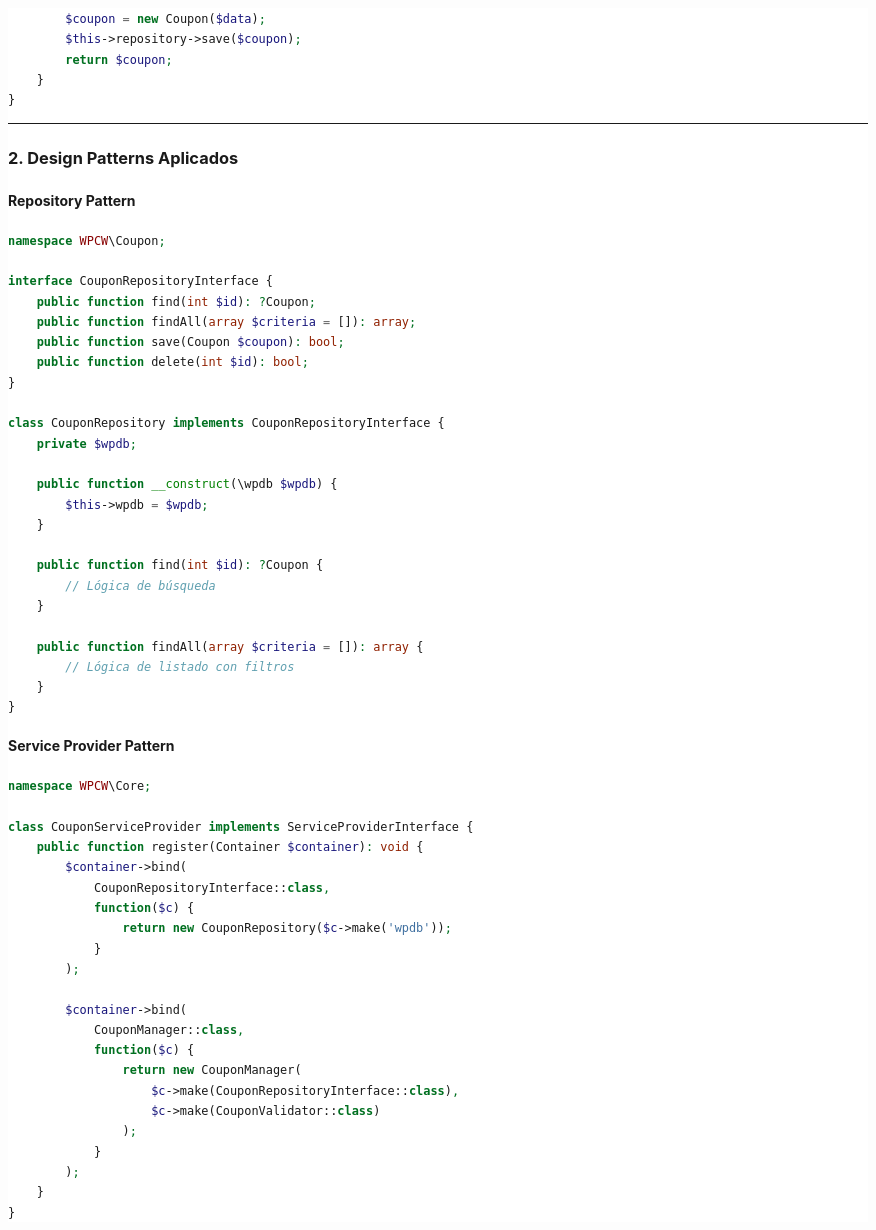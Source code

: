 ```php
        $coupon = new Coupon($data);
        $this->repository->save($coupon);
        return $coupon;
    }
}
```

---

### 2. Design Patterns Aplicados

#### **Repository Pattern**
```php
namespace WPCW\Coupon;

interface CouponRepositoryInterface {
    public function find(int $id): ?Coupon;
    public function findAll(array $criteria = []): array;
    public function save(Coupon $coupon): bool;
    public function delete(int $id): bool;
}

class CouponRepository implements CouponRepositoryInterface {
    private $wpdb;
    
    public function __construct(\wpdb $wpdb) {
        $this->wpdb = $wpdb;
    }
    
    public function find(int $id): ?Coupon {
        // Lógica de búsqueda
    }
    
    public function findAll(array $criteria = []): array {
        // Lógica de listado con filtros
    }
}
```

#### **Service Provider Pattern**
```php
namespace WPCW\Core;

class CouponServiceProvider implements ServiceProviderInterface {
    public function register(Container $container): void {
        $container->bind(
            CouponRepositoryInterface::class,
            function($c) {
                return new CouponRepository($c->make('wpdb'));
            }
        );
        
        $container->bind(
            CouponManager::class,
            function($c) {
                return new CouponManager(
                    $c->make(CouponRepositoryInterface::class),
                    $c->make(CouponValidator::class)
                );
            }
        );
    }
}
```